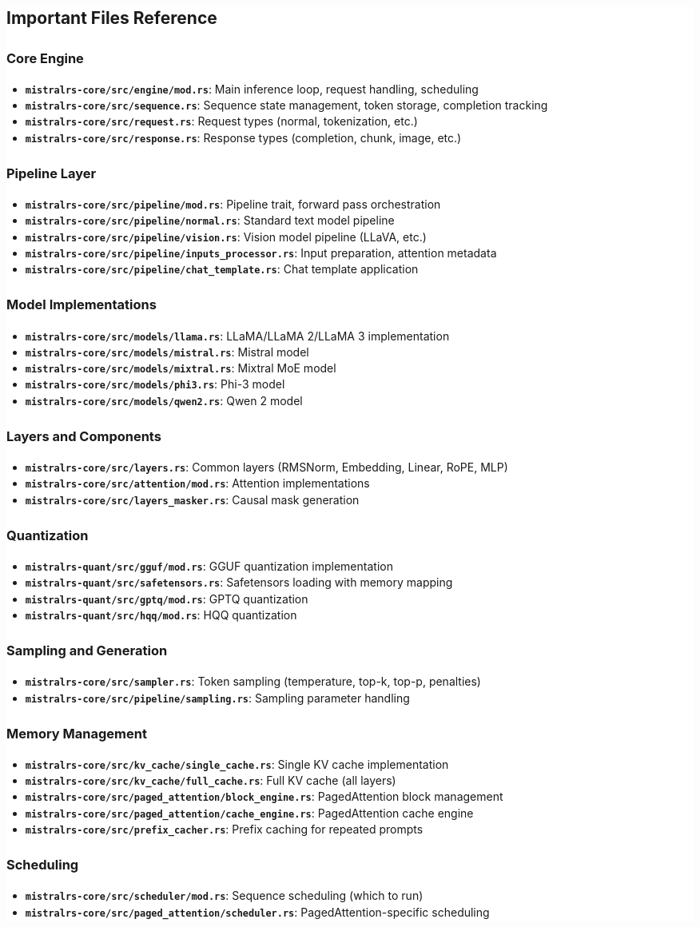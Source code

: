 
## Important Files Reference

### Core Engine
- **`mistralrs-core/src/engine/mod.rs`**: Main inference loop, request handling, scheduling
- **`mistralrs-core/src/sequence.rs`**: Sequence state management, token storage, completion tracking
- **`mistralrs-core/src/request.rs`**: Request types (normal, tokenization, etc.)
- **`mistralrs-core/src/response.rs`**: Response types (completion, chunk, image, etc.)

### Pipeline Layer
- **`mistralrs-core/src/pipeline/mod.rs`**: Pipeline trait, forward pass orchestration
- **`mistralrs-core/src/pipeline/normal.rs`**: Standard text model pipeline
- **`mistralrs-core/src/pipeline/vision.rs`**: Vision model pipeline (LLaVA, etc.)
- **`mistralrs-core/src/pipeline/inputs_processor.rs`**: Input preparation, attention metadata
- **`mistralrs-core/src/pipeline/chat_template.rs`**: Chat template application

### Model Implementations
- **`mistralrs-core/src/models/llama.rs`**: LLaMA/LLaMA 2/LLaMA 3 implementation
- **`mistralrs-core/src/models/mistral.rs`**: Mistral model
- **`mistralrs-core/src/models/mixtral.rs`**: Mixtral MoE model
- **`mistralrs-core/src/models/phi3.rs`**: Phi-3 model
- **`mistralrs-core/src/models/qwen2.rs`**: Qwen 2 model

### Layers and Components
- **`mistralrs-core/src/layers.rs`**: Common layers (RMSNorm, Embedding, Linear, RoPE, MLP)
- **`mistralrs-core/src/attention/mod.rs`**: Attention implementations
- **`mistralrs-core/src/layers_masker.rs`**: Causal mask generation

### Quantization
- **`mistralrs-quant/src/gguf/mod.rs`**: GGUF quantization implementation
- **`mistralrs-quant/src/safetensors.rs`**: Safetensors loading with memory mapping
- **`mistralrs-quant/src/gptq/mod.rs`**: GPTQ quantization
- **`mistralrs-quant/src/hqq/mod.rs`**: HQQ quantization

### Sampling and Generation
- **`mistralrs-core/src/sampler.rs`**: Token sampling (temperature, top-k, top-p, penalties)
- **`mistralrs-core/src/pipeline/sampling.rs`**: Sampling parameter handling

### Memory Management
- **`mistralrs-core/src/kv_cache/single_cache.rs`**: Single KV cache implementation
- **`mistralrs-core/src/kv_cache/full_cache.rs`**: Full KV cache (all layers)
- **`mistralrs-core/src/paged_attention/block_engine.rs`**: PagedAttention block management
- **`mistralrs-core/src/paged_attention/cache_engine.rs`**: PagedAttention cache engine
- **`mistralrs-core/src/prefix_cacher.rs`**: Prefix caching for repeated prompts

### Scheduling
- **`mistralrs-core/src/scheduler/mod.rs`**: Sequence scheduling (which to run)
- **`mistralrs-core/src/paged_attention/scheduler.rs`**: PagedAttention-specific scheduling
